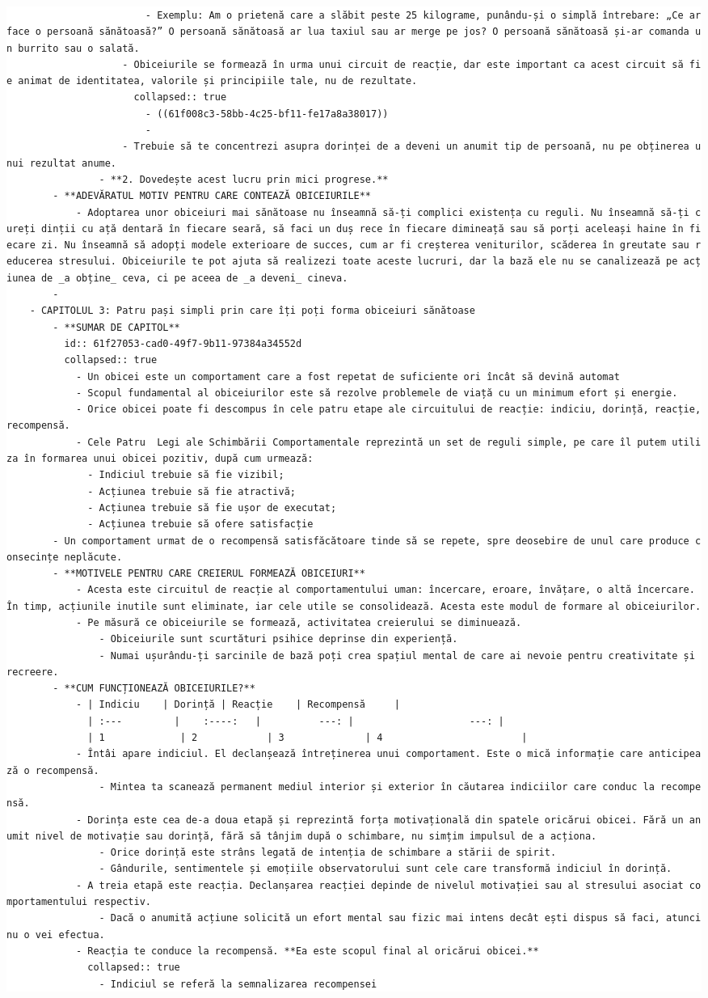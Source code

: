 							- Exemplu: Am o prietenă care a slăbit peste 25 kilograme, punându-și o simplă întrebare: „Ce ar face o persoană sănătoasă?” O persoană sănătoasă ar lua taxiul sau ar merge pe jos? O persoană sănătoasă și-ar comanda un burrito sau o salată.
						- Obiceiurile se formează în urma unui circuit de reacție, dar este important ca acest circuit să fie animat de identitatea, valorile și principiile tale, nu de rezultate.
						  collapsed:: true
							- ((61f008c3-58bb-4c25-bf11-fe17a8a38017))
							-
						- Trebuie să te concentrezi asupra dorinței de a deveni un anumit tip de persoană, nu pe obținerea unui rezultat anume.
					- **2. Dovedește acest lucru prin mici progrese.**
			- **ADEVĂRATUL MOTIV PENTRU CARE CONTEAZĂ OBICEIURILE**
				- Adoptarea unor obiceiuri mai sănătoase nu înseamnă să-ți complici existența cu reguli. Nu înseamnă să-ți cureți dinții cu ață dentară în fiecare seară, să faci un duș rece în fiecare dimineață sau să porți aceleași haine în fiecare zi. Nu înseamnă să adopți modele exterioare de succes, cum ar fi creșterea veniturilor, scăderea în greutate sau reducerea stresului. Obiceiurile te pot ajuta să realizezi toate aceste lucruri, dar la bază ele nu se canalizează pe acțiunea de _a obține_ ceva, ci pe aceea de _a deveni_ cineva.
			-
		- CAPITOLUL 3: Patru pași simpli prin care îți poți forma obiceiuri sănătoase
			- **SUMAR DE CAPITOL**
			  id:: 61f27053-cad0-49f7-9b11-97384a34552d
			  collapsed:: true
				- Un obicei este un comportament care a fost repetat de suficiente ori încât să devină automat
				- Scopul fundamental al obiceiurilor este să rezolve problemele de viață cu un minimum efort și energie.
				- Orice obicei poate fi descompus în cele patru etape ale circuitului de reacție: indiciu, dorință, reacție, recompensă.
				- Cele Patru  Legi ale Schimbării Comportamentale reprezintă un set de reguli simple, pe care îl putem utiliza în formarea unui obicei pozitiv, după cum urmează:
				  - Indiciul trebuie să fie vizibil;
				  - Acțiunea trebuie să fie atractivă;
				  - Acțiunea trebuie să fie ușor de executat;
				  - Acțiunea trebuie să ofere satisfacție
			- Un comportament urmat de o recompensă satisfăcătoare tinde să se repete, spre deosebire de unul care produce consecințe neplăcute.
			- **MOTIVELE PENTRU CARE CREIERUL FORMEAZĂ OBICEIURI**
				- Acesta este circuitul de reacție al comportamentului uman: încercare, eroare, învățare, o altă încercare. În timp, acțiunile inutile sunt eliminate, iar cele utile se consolidează. Acesta este modul de formare al obiceiurilor.
				- Pe măsură ce obiceiurile se formează, activitatea creierului se diminuează.
					- Obiceiurile sunt scurtături psihice deprinse din experiență.
					- Numai ușurându-ți sarcinile de bază poți crea spațiul mental de care ai nevoie pentru creativitate și recreere.
			- **CUM FUNCȚIONEAZĂ OBICEIURILE?**
				- | Indiciu    | Dorință | Reacție    | Recompensă     |
				  | :---         |    :----:   |          ---: |                    ---: |
				  | 1             | 2            | 3              | 4                        |
				- Întâi apare indiciul. El declanșează întreținerea unui comportament. Este o mică informație care anticipează o recompensă.
					- Mintea ta scanează permanent mediul interior și exterior în căutarea indiciilor care conduc la recompensă.
				- Dorința este cea de-a doua etapă și reprezintă forța motivațională din spatele oricărui obicei. Fără un anumit nivel de motivație sau dorință, fără să tânjim după o schimbare, nu simțim impulsul de a acționa.
					- Orice dorință este strâns legată de intenția de schimbare a stării de spirit.
					- Gândurile, sentimentele și emoțiile observatorului sunt cele care transformă indiciul în dorință.
				- A treia etapă este reacția. Declanșarea reacției depinde de nivelul motivației sau al stresului asociat comportamentului respectiv.
					- Dacă o anumită acțiune solicită un efort mental sau fizic mai intens decât ești dispus să faci, atunci nu o vei efectua.
				- Reacția te conduce la recompensă. **Ea este scopul final al oricărui obicei.**
				  collapsed:: true
					- Indiciul se referă la semnalizarea recompensei